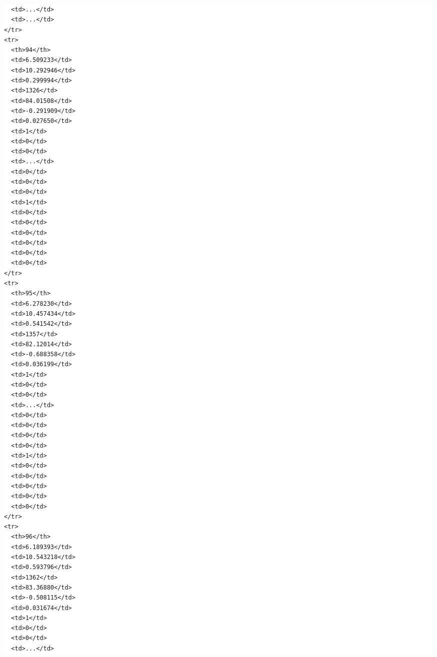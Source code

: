       <td>...</td>
      <td>...</td>
    </tr>
    <tr>
      <th>94</th>
      <td>6.509233</td>
      <td>10.292946</td>
      <td>0.299994</td>
      <td>1326</td>
      <td>84.01508</td>
      <td>-0.291909</td>
      <td>0.027650</td>
      <td>1</td>
      <td>0</td>
      <td>0</td>
      <td>...</td>
      <td>0</td>
      <td>0</td>
      <td>0</td>
      <td>1</td>
      <td>0</td>
      <td>0</td>
      <td>0</td>
      <td>0</td>
      <td>0</td>
      <td>0</td>
    </tr>
    <tr>
      <th>95</th>
      <td>6.278230</td>
      <td>10.457434</td>
      <td>0.541542</td>
      <td>1357</td>
      <td>82.12014</td>
      <td>-0.688358</td>
      <td>0.036199</td>
      <td>1</td>
      <td>0</td>
      <td>0</td>
      <td>...</td>
      <td>0</td>
      <td>0</td>
      <td>0</td>
      <td>0</td>
      <td>1</td>
      <td>0</td>
      <td>0</td>
      <td>0</td>
      <td>0</td>
      <td>0</td>
    </tr>
    <tr>
      <th>96</th>
      <td>6.189393</td>
      <td>10.543218</td>
      <td>0.593796</td>
      <td>1362</td>
      <td>83.36880</td>
      <td>-0.508115</td>
      <td>0.031674</td>
      <td>1</td>
      <td>0</td>
      <td>0</td>
      <td>...</td>